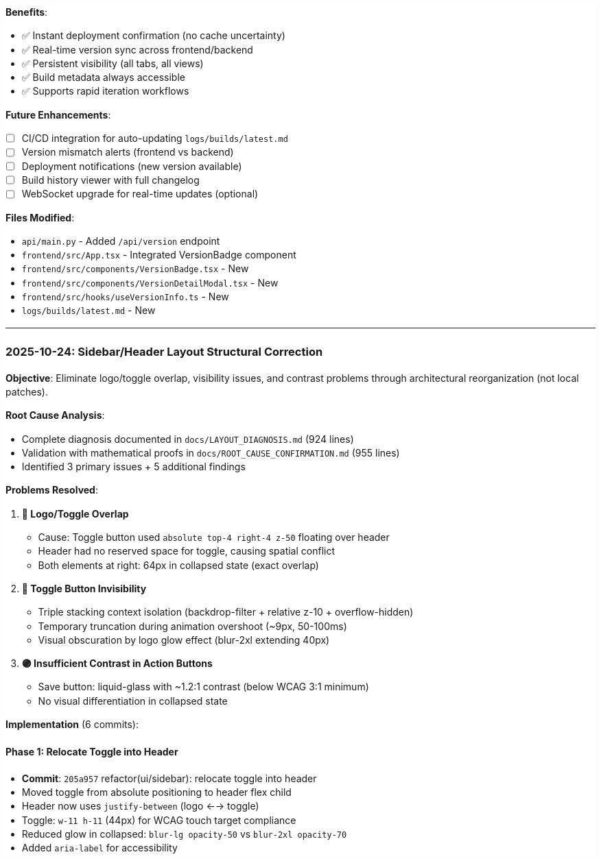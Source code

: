 **Benefits**:
- ✅ Instant deployment confirmation (no cache uncertainty)
- ✅ Real-time version sync across frontend/backend
- ✅ Persistent visibility (all tabs, all views)
- ✅ Build metadata always accessible
- ✅ Supports rapid iteration workflows

**Future Enhancements**:
- [ ] CI/CD integration for auto-updating `logs/builds/latest.md`
- [ ] Version mismatch alerts (frontend vs backend)
- [ ] Deployment notifications (new version available)
- [ ] Build history viewer with full changelog
- [ ] WebSocket upgrade for real-time updates (optional)

**Files Modified**:
- `api/main.py` - Added `/api/version` endpoint
- `frontend/src/App.tsx` - Integrated VersionBadge component
- `frontend/src/components/VersionBadge.tsx` - New
- `frontend/src/components/VersionDetailModal.tsx` - New
- `frontend/src/hooks/useVersionInfo.ts` - New
- `logs/builds/latest.md` - New

---

### 2025-10-24: Sidebar/Header Layout Structural Correction

**Objective**: Eliminate logo/toggle overlap, visibility issues, and contrast problems through architectural reorganization (not local patches).

**Root Cause Analysis**:
- Complete diagnosis documented in `docs/LAYOUT_DIAGNOSIS.md` (924 lines)
- Validation with mathematical proofs in `docs/ROOT_CAUSE_CONFIRMATION.md` (955 lines)
- Identified 3 primary issues + 5 additional findings

**Problems Resolved**:

1. **🔴 Logo/Toggle Overlap**
   - Cause: Toggle button used `absolute top-4 right-4 z-50` floating over header
   - Header had no reserved space for toggle, causing spatial conflict
   - Both elements at right: 64px in collapsed state (exact overlap)

2. **🔵 Toggle Button Invisibility**
   - Triple stacking context isolation (backdrop-filter + relative z-10 + overflow-hidden)
   - Temporary truncation during animation overshoot (~9px, 50-100ms)
   - Visual obscuration by logo glow effect (blur-2xl extending 40px)

3. **🟣 Insufficient Contrast in Action Buttons**
   - Save button: liquid-glass with ~1.2:1 contrast (below WCAG 3:1 minimum)
   - No visual differentiation in collapsed state

**Implementation** (6 commits):

#### Phase 1: Relocate Toggle into Header
- **Commit**: `205a957` refactor(ui/sidebar): relocate toggle into header
- Moved toggle from absolute positioning to header flex child
- Header now uses `justify-between` (logo ←→ toggle)
- Toggle: `w-11 h-11` (44px) for WCAG touch target compliance
- Reduced glow in collapsed: `blur-lg opacity-50` vs `blur-2xl opacity-70`
- Added `aria-label` for accessibility
